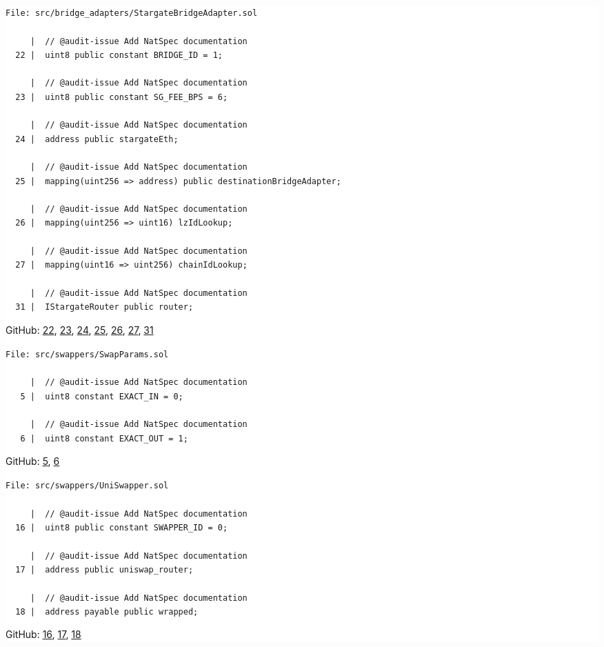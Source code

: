 
```solidity
File: src/bridge_adapters/StargateBridgeAdapter.sol

     |  // @audit-issue Add NatSpec documentation
  22 |  uint8 public constant BRIDGE_ID = 1;

     |  // @audit-issue Add NatSpec documentation
  23 |  uint8 public constant SG_FEE_BPS = 6;

     |  // @audit-issue Add NatSpec documentation
  24 |  address public stargateEth;

     |  // @audit-issue Add NatSpec documentation
  25 |  mapping(uint256 => address) public destinationBridgeAdapter;

     |  // @audit-issue Add NatSpec documentation
  26 |  mapping(uint256 => uint16) lzIdLookup;

     |  // @audit-issue Add NatSpec documentation
  27 |  mapping(uint16 => uint256) chainIdLookup;

     |  // @audit-issue Add NatSpec documentation
  31 |  IStargateRouter public router;
```
GitHub: [22](https://github.com/code-423n4/2024-01-decent/blob/main/src/bridge_adapters/StargateBridgeAdapter.sol#L22), [23](https://github.com/code-423n4/2024-01-decent/blob/main/src/bridge_adapters/StargateBridgeAdapter.sol#L23), [24](https://github.com/code-423n4/2024-01-decent/blob/main/src/bridge_adapters/StargateBridgeAdapter.sol#L24), [25](https://github.com/code-423n4/2024-01-decent/blob/main/src/bridge_adapters/StargateBridgeAdapter.sol#L25), [26](https://github.com/code-423n4/2024-01-decent/blob/main/src/bridge_adapters/StargateBridgeAdapter.sol#L26), [27](https://github.com/code-423n4/2024-01-decent/blob/main/src/bridge_adapters/StargateBridgeAdapter.sol#L27), [31](https://github.com/code-423n4/2024-01-decent/blob/main/src/bridge_adapters/StargateBridgeAdapter.sol#L31)


```solidity
File: src/swappers/SwapParams.sol

     |  // @audit-issue Add NatSpec documentation
   5 |  uint8 constant EXACT_IN = 0;

     |  // @audit-issue Add NatSpec documentation
   6 |  uint8 constant EXACT_OUT = 1;
```
GitHub: [5](https://github.com/code-423n4/2024-01-decent/blob/main/src/swappers/SwapParams.sol#L5), [6](https://github.com/code-423n4/2024-01-decent/blob/main/src/swappers/SwapParams.sol#L6)


```solidity
File: src/swappers/UniSwapper.sol

     |  // @audit-issue Add NatSpec documentation
  16 |  uint8 public constant SWAPPER_ID = 0;

     |  // @audit-issue Add NatSpec documentation
  17 |  address public uniswap_router;

     |  // @audit-issue Add NatSpec documentation
  18 |  address payable public wrapped;
```
GitHub: [16](https://github.com/code-423n4/2024-01-decent/blob/main/src/swappers/UniSwapper.sol#L16), [17](https://github.com/code-423n4/2024-01-decent/blob/main/src/swappers/UniSwapper.sol#L17), [18](https://github.com/code-423n4/2024-01-decent/blob/main/src/swappers/UniSwapper.sol#L18)
